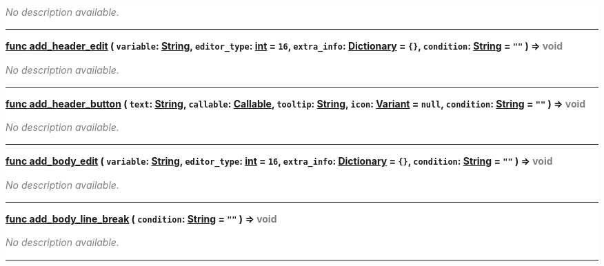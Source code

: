

 <span style = "color: gray">*No description available.*</span> 

---



<a class="header" id="method-add_header_edit" href="#method-add_header_edit">**<span class="hljs-attribute">func</span> [<span class="hljs-title">add_header_edit</span>](#method-add_header_edit) ( `variable`: [String](https://docs.godotengine.org/en/latest/classes/class_string.html#class-string), `editor_type`: [int](https://docs.godotengine.org/en/latest/classes/class_int.html#class-int) = `16`, `extra_info`: [Dictionary](https://docs.godotengine.org/en/latest/classes/class_dictionary.html#class-dictionary) = `{}`, `condition`: [String](https://docs.godotengine.org/en/latest/classes/class_string.html#class-string) = `""` )</a>  ⇒ <span style = "color: gray">void</span>** 



 <span style = "color: gray">*No description available.*</span> 

---



<a class="header" id="method-add_header_button" href="#method-add_header_button">**<span class="hljs-attribute">func</span> [<span class="hljs-title">add_header_button</span>](#method-add_header_button) ( `text`: [String](https://docs.godotengine.org/en/latest/classes/class_string.html#class-string), `callable`: [Callable](https://docs.godotengine.org/en/latest/classes/class_callable.html#class-callable), `tooltip`: [String](https://docs.godotengine.org/en/latest/classes/class_string.html#class-string), `icon`: [Variant](https://docs.godotengine.org/en/latest/classes/class_variant.html#class-variant) = `null`, `condition`: [String](https://docs.godotengine.org/en/latest/classes/class_string.html#class-string) = `""` )</a>  ⇒ <span style = "color: gray">void</span>** 



 <span style = "color: gray">*No description available.*</span> 

---



<a class="header" id="method-add_body_edit" href="#method-add_body_edit">**<span class="hljs-attribute">func</span> [<span class="hljs-title">add_body_edit</span>](#method-add_body_edit) ( `variable`: [String](https://docs.godotengine.org/en/latest/classes/class_string.html#class-string), `editor_type`: [int](https://docs.godotengine.org/en/latest/classes/class_int.html#class-int) = `16`, `extra_info`: [Dictionary](https://docs.godotengine.org/en/latest/classes/class_dictionary.html#class-dictionary) = `{}`, `condition`: [String](https://docs.godotengine.org/en/latest/classes/class_string.html#class-string) = `""` )</a>  ⇒ <span style = "color: gray">void</span>** 



 <span style = "color: gray">*No description available.*</span> 

---



<a class="header" id="method-add_body_line_break" href="#method-add_body_line_break">**<span class="hljs-attribute">func</span> [<span class="hljs-title">add_body_line_break</span>](#method-add_body_line_break) ( `condition`: [String](https://docs.godotengine.org/en/latest/classes/class_string.html#class-string) = `""` )</a>  ⇒ <span style = "color: gray">void</span>** 



 <span style = "color: gray">*No description available.*</span> 

---

